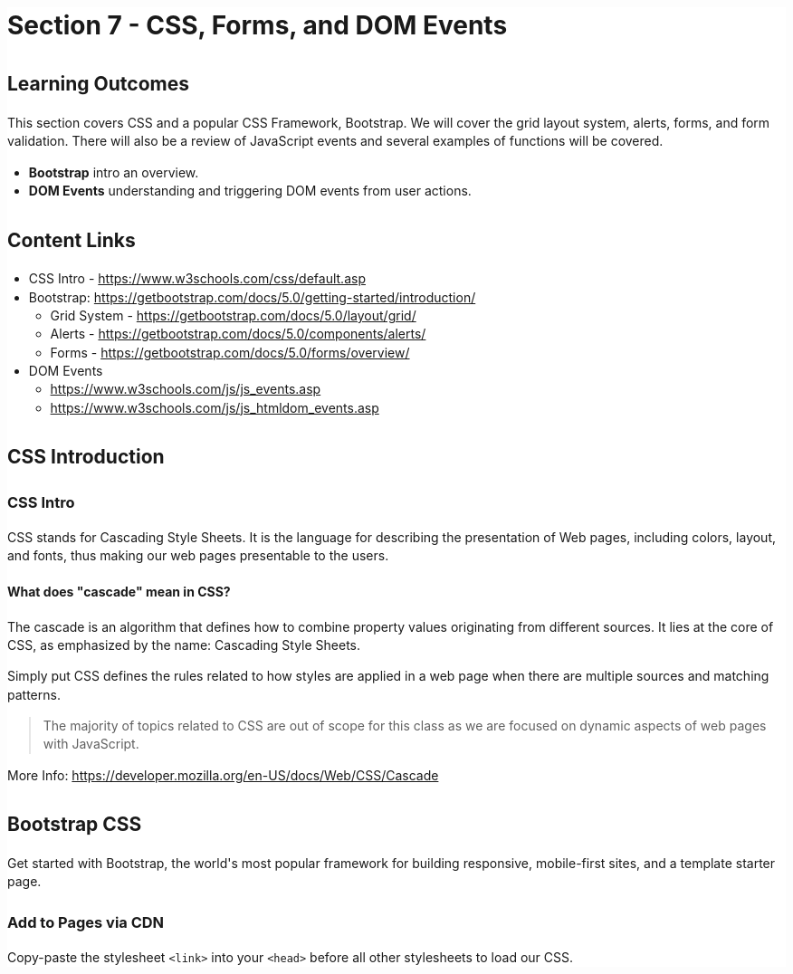 # Section 7 - CSS, Forms, and DOM Events

## Learning Outcomes

This section covers CSS and a popular CSS Framework, Bootstrap. We will cover the grid layout system, alerts, forms, and form validation.
There will also be a review of JavaScript events and several examples of functions will be covered.
- **Bootstrap** intro an overview.
- **DOM Events** understanding and triggering DOM events from user actions.

## Content Links

- CSS Intro - <https://www.w3schools.com/css/default.asp>
- Bootstrap: <https://getbootstrap.com/docs/5.0/getting-started/introduction/>
    - Grid System - <https://getbootstrap.com/docs/5.0/layout/grid/>
    - Alerts - <https://getbootstrap.com/docs/5.0/components/alerts/>
    - Forms - <https://getbootstrap.com/docs/5.0/forms/overview/>
- DOM Events
    - <https://www.w3schools.com/js/js_events.asp>
    - <https://www.w3schools.com/js/js_htmldom_events.asp>

## CSS Introduction

### CSS Intro

CSS stands for Cascading Style Sheets. It is the language for describing the presentation of Web pages, including colors, layout, and fonts, thus making our web pages presentable to the users.

#### What does "cascade" mean in CSS?

The cascade is an algorithm that defines how to combine property values originating from different sources. It lies at the core of CSS, as emphasized by the name: Cascading Style Sheets.

Simply put CSS defines the rules related to how styles are applied in a web page when there are multiple sources and matching patterns.

> The majority of topics related to CSS are out of scope for this class as we are focused on dynamic aspects of web pages with JavaScript.

More Info: <https://developer.mozilla.org/en-US/docs/Web/CSS/Cascade>


## Bootstrap CSS

Get started with Bootstrap, the world's most popular framework for building responsive, mobile-first sites, and a template starter page.

### Add to Pages via CDN

Copy-paste the stylesheet `<link>` into your `<head>` before all other stylesheets to load our CSS.
